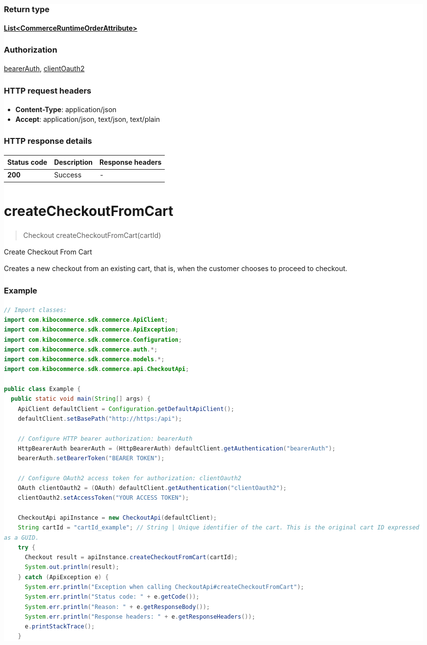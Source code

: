 ### Return type

[**List&lt;CommerceRuntimeOrderAttribute&gt;**](CommerceRuntimeOrderAttribute.md)

### Authorization

[bearerAuth](../README.md#bearerAuth), [clientOauth2](../README.md#clientOauth2)

### HTTP request headers

 - **Content-Type**: application/json
 - **Accept**: application/json, text/json, text/plain

### HTTP response details
| Status code | Description | Response headers |
|-------------|-------------|------------------|
| **200** | Success |  -  |

<a name="createCheckoutFromCart"></a>
# **createCheckoutFromCart**
> Checkout createCheckoutFromCart(cartId)

Create Checkout From Cart

Creates a new checkout from an existing cart, that is, when the customer chooses to proceed to checkout.

### Example
```java
// Import classes:
import com.kibocommerce.sdk.commerce.ApiClient;
import com.kibocommerce.sdk.commerce.ApiException;
import com.kibocommerce.sdk.commerce.Configuration;
import com.kibocommerce.sdk.commerce.auth.*;
import com.kibocommerce.sdk.commerce.models.*;
import com.kibocommerce.sdk.commerce.api.CheckoutApi;

public class Example {
  public static void main(String[] args) {
    ApiClient defaultClient = Configuration.getDefaultApiClient();
    defaultClient.setBasePath("http://https:/api");
    
    // Configure HTTP bearer authorization: bearerAuth
    HttpBearerAuth bearerAuth = (HttpBearerAuth) defaultClient.getAuthentication("bearerAuth");
    bearerAuth.setBearerToken("BEARER TOKEN");

    // Configure OAuth2 access token for authorization: clientOauth2
    OAuth clientOauth2 = (OAuth) defaultClient.getAuthentication("clientOauth2");
    clientOauth2.setAccessToken("YOUR ACCESS TOKEN");

    CheckoutApi apiInstance = new CheckoutApi(defaultClient);
    String cartId = "cartId_example"; // String | Unique identifier of the cart. This is the original cart ID expressed as a GUID.
    try {
      Checkout result = apiInstance.createCheckoutFromCart(cartId);
      System.out.println(result);
    } catch (ApiException e) {
      System.err.println("Exception when calling CheckoutApi#createCheckoutFromCart");
      System.err.println("Status code: " + e.getCode());
      System.err.println("Reason: " + e.getResponseBody());
      System.err.println("Response headers: " + e.getResponseHeaders());
      e.printStackTrace();
    }
```